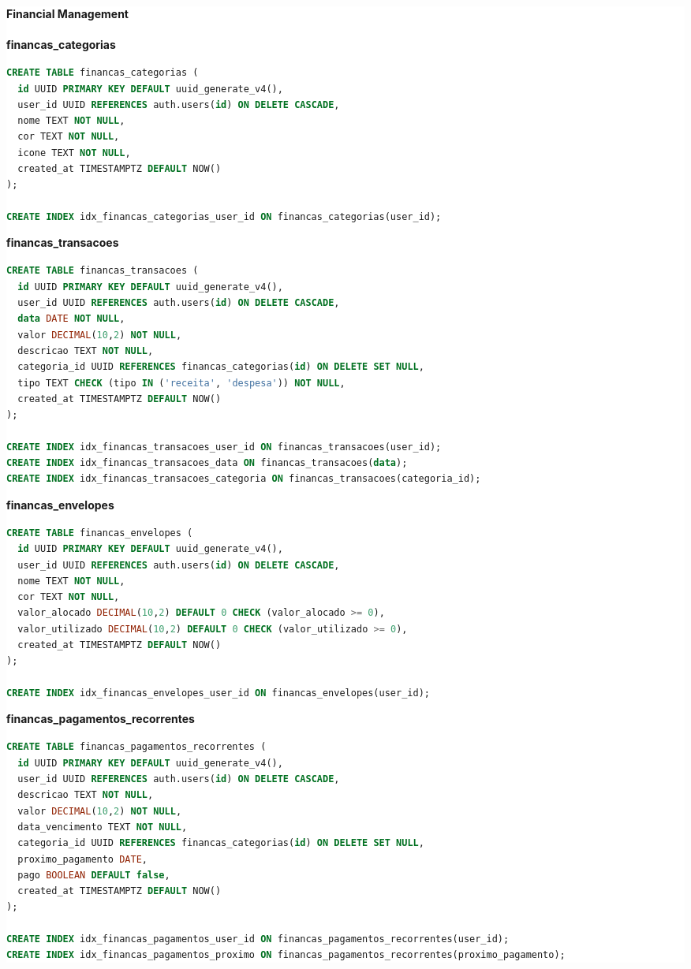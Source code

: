 #### Financial Management

**financas_categorias**
```sql
CREATE TABLE financas_categorias (
  id UUID PRIMARY KEY DEFAULT uuid_generate_v4(),
  user_id UUID REFERENCES auth.users(id) ON DELETE CASCADE,
  nome TEXT NOT NULL,
  cor TEXT NOT NULL,
  icone TEXT NOT NULL,
  created_at TIMESTAMPTZ DEFAULT NOW()
);

CREATE INDEX idx_financas_categorias_user_id ON financas_categorias(user_id);
```

**financas_transacoes**
```sql
CREATE TABLE financas_transacoes (
  id UUID PRIMARY KEY DEFAULT uuid_generate_v4(),
  user_id UUID REFERENCES auth.users(id) ON DELETE CASCADE,
  data DATE NOT NULL,
  valor DECIMAL(10,2) NOT NULL,
  descricao TEXT NOT NULL,
  categoria_id UUID REFERENCES financas_categorias(id) ON DELETE SET NULL,
  tipo TEXT CHECK (tipo IN ('receita', 'despesa')) NOT NULL,
  created_at TIMESTAMPTZ DEFAULT NOW()
);

CREATE INDEX idx_financas_transacoes_user_id ON financas_transacoes(user_id);
CREATE INDEX idx_financas_transacoes_data ON financas_transacoes(data);
CREATE INDEX idx_financas_transacoes_categoria ON financas_transacoes(categoria_id);
```

**financas_envelopes**
```sql
CREATE TABLE financas_envelopes (
  id UUID PRIMARY KEY DEFAULT uuid_generate_v4(),
  user_id UUID REFERENCES auth.users(id) ON DELETE CASCADE,
  nome TEXT NOT NULL,
  cor TEXT NOT NULL,
  valor_alocado DECIMAL(10,2) DEFAULT 0 CHECK (valor_alocado >= 0),
  valor_utilizado DECIMAL(10,2) DEFAULT 0 CHECK (valor_utilizado >= 0),
  created_at TIMESTAMPTZ DEFAULT NOW()
);

CREATE INDEX idx_financas_envelopes_user_id ON financas_envelopes(user_id);
```

**financas_pagamentos_recorrentes**
```sql
CREATE TABLE financas_pagamentos_recorrentes (
  id UUID PRIMARY KEY DEFAULT uuid_generate_v4(),
  user_id UUID REFERENCES auth.users(id) ON DELETE CASCADE,
  descricao TEXT NOT NULL,
  valor DECIMAL(10,2) NOT NULL,
  data_vencimento TEXT NOT NULL,
  categoria_id UUID REFERENCES financas_categorias(id) ON DELETE SET NULL,
  proximo_pagamento DATE,
  pago BOOLEAN DEFAULT false,
  created_at TIMESTAMPTZ DEFAULT NOW()
);

CREATE INDEX idx_financas_pagamentos_user_id ON financas_pagamentos_recorrentes(user_id);
CREATE INDEX idx_financas_pagamentos_proximo ON financas_pagamentos_recorrentes(proximo_pagamento);
```
